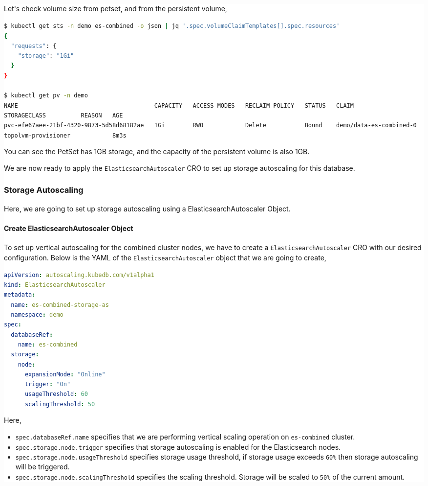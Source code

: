 Let's check volume size from petset, and from the persistent volume,

```bash
$ kubectl get sts -n demo es-combined -o json | jq '.spec.volumeClaimTemplates[].spec.resources'
{
  "requests": {
    "storage": "1Gi"
  }
}

$ kubectl get pv -n demo
NAME                                       CAPACITY   ACCESS MODES   RECLAIM POLICY   STATUS   CLAIM                     STORAGECLASS          REASON   AGE
pvc-efe67aee-21bf-4320-9873-5d58d68182ae   1Gi        RWO            Delete           Bound    demo/data-es-combined-0   topolvm-provisioner            8m3s
```

You can see the PetSet has 1GB storage, and the capacity of the persistent volume is also 1GB.

We are now ready to apply the `ElasticsearchAutoscaler` CRO to set up storage autoscaling for this database.

### Storage Autoscaling

Here, we are going to set up storage autoscaling using a ElasticsearchAutoscaler Object.

#### Create ElasticsearchAutoscaler Object

To set up vertical autoscaling for the combined cluster nodes, we have to create a `ElasticsearchAutoscaler` CRO with our desired configuration. Below is the YAML of the `ElasticsearchAutoscaler` object that we are going to create,

```yaml
apiVersion: autoscaling.kubedb.com/v1alpha1
kind: ElasticsearchAutoscaler
metadata:
  name: es-combined-storage-as
  namespace: demo
spec:
  databaseRef:
    name: es-combined
  storage:
    node:
      expansionMode: "Online"
      trigger: "On"
      usageThreshold: 60
      scalingThreshold: 50
```

Here,

- `spec.databaseRef.name` specifies that we are performing vertical scaling operation on `es-combined` cluster.
- `spec.storage.node.trigger` specifies that storage autoscaling is enabled for the Elasticsearch nodes.
- `spec.storage.node.usageThreshold` specifies storage usage threshold, if storage usage exceeds `60%` then storage autoscaling will be triggered.
- `spec.storage.node.scalingThreshold` specifies the scaling threshold. Storage will be scaled to `50%` of the current amount.
